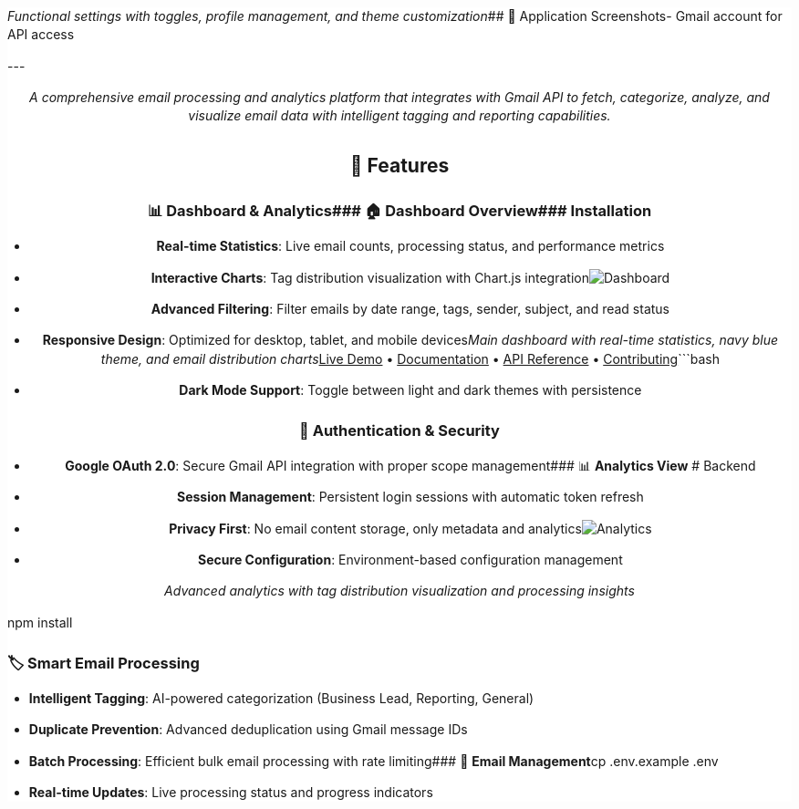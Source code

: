*Functional settings with toggles, profile management, and theme customization*## 📸 Application Screenshots- Gmail account for API access



</div>



---<div align="center">*A comprehensive email processing and analytics platform that integrates with Gmail API to fetch, categorize, analyze, and visualize email data with intelligent tagging and reporting capabilities.*



## 🌟 Features



### 📊 **Dashboard & Analytics**### 🏠 **Dashboard Overview**### Installation

- **Real-time Statistics**: Live email counts, processing status, and performance metrics

- **Interactive Charts**: Tag distribution visualization with Chart.js integration![Dashboard](./results/Screenshot%202025-09-15%20at%201.06.22%20AM.png)

- **Advanced Filtering**: Filter emails by date range, tags, sender, subject, and read status

- **Responsive Design**: Optimized for desktop, tablet, and mobile devices*Main dashboard with real-time statistics, navy blue theme, and email distribution charts*[Live Demo](#) • [Documentation](#-documentation) • [API Reference](#-api-reference) • [Contributing](#-contributing)```bash

- **Dark Mode Support**: Toggle between light and dark themes with persistence



### 🔐 **Authentication & Security**

- **Google OAuth 2.0**: Secure Gmail API integration with proper scope management### 📊 **Analytics View** # Backend

- **Session Management**: Persistent login sessions with automatic token refresh

- **Privacy First**: No email content storage, only metadata and analytics![Analytics](./results/Screenshot%202025-09-15%20at%201.08.11%20AM.png)

- **Secure Configuration**: Environment-based configuration management

*Advanced analytics with tag distribution visualization and processing insights*</div>npm install

### 🏷️ **Smart Email Processing**

- **Intelligent Tagging**: AI-powered categorization (Business Lead, Reporting, General)

- **Duplicate Prevention**: Advanced deduplication using Gmail message IDs

- **Batch Processing**: Efficient bulk email processing with rate limiting### 📧 **Email Management**cp .env.example .env

- **Real-time Updates**: Live processing status and progress indicators
